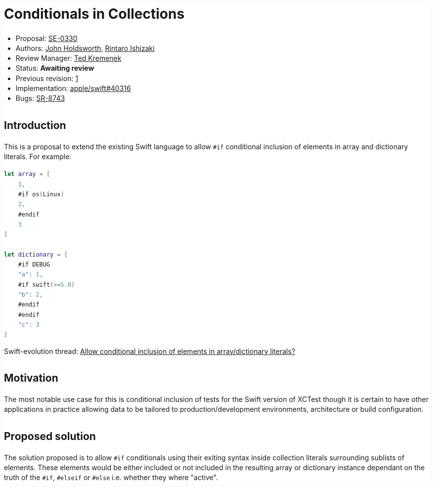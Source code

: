 # Conditionals in Collections

* Proposal: [SE-0330](0330-collection-conditionals.md)
* Authors: [John Holdsworth](https://github.com/johnno1962), [Rintaro Ishizaki](https://github.com/rintaro)
* Review Manager: [Ted Kremenek](https://github.com/tkremenek)
* Status: **Awaiting review**
* Previous revision: [1](https://github.com/apple/swift-evolution/blob/973b08fd550e63cafb039c3de7e9a85ad3e7e7d3/proposals/0330-collection-conditionals.md)
* Implementation: [apple/swift#40316](https://github.com/apple/swift/pull/40316)
* Bugs: [SR-8743](https://bugs.swift.org/browse/SR-8743)

## Introduction

This is a proposal to extend the existing Swift language to allow `#if` conditional inclusion of elements in array and dictionary literals. For example:

```swift
let array = [
	1,
	#if os(Linux)
	2,
	#endif
	3
]

let dictionary = [
	#if DEBUG
	"a": 1,
	#if swift(>=5.0)
	"b": 2,
	#endif
	#endif
	"c": 3
]
```

Swift-evolution thread: [Allow conditional inclusion of elements in array/dictionary literals?](https://forums.swift.org/t/allow-conditional-inclusion-of-elements-in-array-dictionary-literals/16171)

## Motivation

The most notable use case for this is conditional inclusion of tests for the Swift version of XCTest though it is certain to have other applications in practice allowing data to be tailored to production/development environments, architecture or build configuration.

## Proposed solution

The solution proposed is to allow `#if` conditionals using their exiting syntax inside collection literals surrounding sublists of elements. These elements would be either included or not included in the resulting array or dictionary instance dependant on the truth of the `#if`, `#elseif` or `#else` i.e. whether they where "active".
